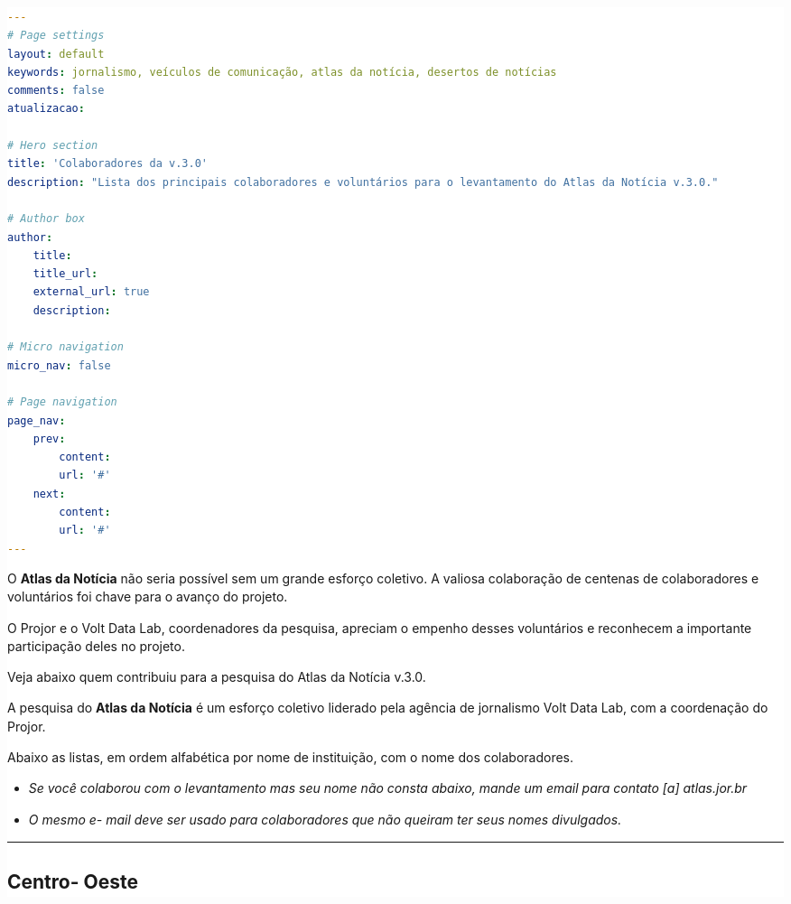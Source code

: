 ```yaml
---
# Page settings
layout: default
keywords: jornalismo, veículos de comunicação, atlas da notícia, desertos de notícias
comments: false
atualizacao:

# Hero section
title: 'Colaboradores da v.3.0'
description: "Lista dos principais colaboradores e voluntários para o levantamento do Atlas da Notícia v.3.0."

# Author box
author:
    title:
    title_url:
    external_url: true
    description:

# Micro navigation
micro_nav: false

# Page navigation
page_nav:
    prev:
        content:
        url: '#'
    next:
        content:
        url: '#'
---
```


O **Atlas da Notícia** não seria possível sem um grande esforço coletivo. A valiosa colaboração de centenas de colaboradores e voluntários foi chave para o avanço do projeto.

O Projor e o Volt Data Lab, coordenadores da pesquisa, apreciam o empenho desses voluntários e reconhecem a importante participação deles no projeto.

Veja abaixo quem contribuiu para a pesquisa do Atlas da Notícia v.3.0.

A pesquisa do **Atlas da Notícia** é um esforço coletivo liderado pela agência de jornalismo Volt Data Lab, com a coordenação do Projor.

Abaixo as listas, em ordem alfabética por nome de instituição, com o nome dos colaboradores.

- *Se você colaborou com o levantamento mas seu nome não consta abaixo, mande um email para contato [a] atlas.jor.br*

- *O mesmo e- mail deve ser usado para colaboradores que não queiram ter seus nomes divulgados.*

---

## Centro- Oeste
